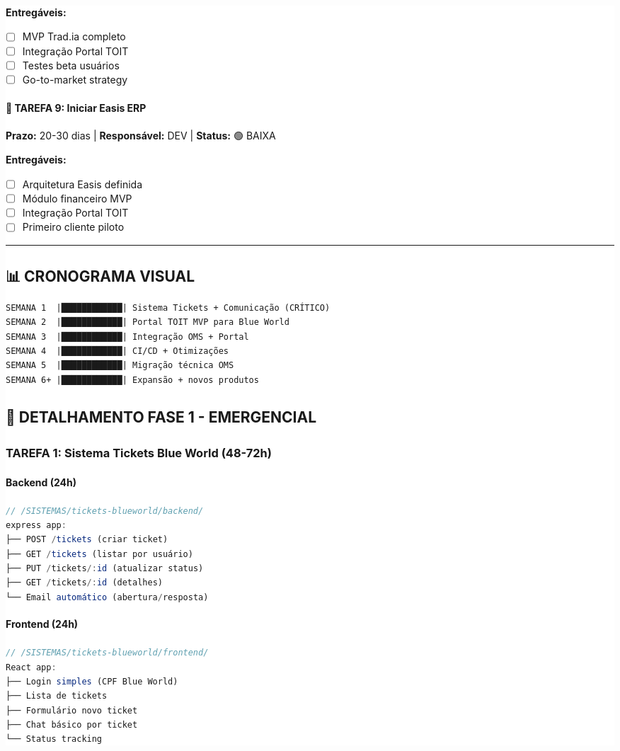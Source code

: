 **Entregáveis:**
- [ ] MVP Trad.ia completo
- [ ] Integração Portal TOIT
- [ ] Testes beta usuários
- [ ] Go-to-market strategy

#### 💼 TAREFA 9: Iniciar Easis ERP
**Prazo:** 20-30 dias | **Responsável:** DEV | **Status:** 🟢 BAIXA

**Entregáveis:**
- [ ] Arquitetura Easis definida
- [ ] Módulo financeiro MVP
- [ ] Integração Portal TOIT
- [ ] Primeiro cliente piloto

---

## 📊 CRONOGRAMA VISUAL

```
SEMANA 1  |████████████| Sistema Tickets + Comunicação (CRÍTICO)
SEMANA 2  |████████████| Portal TOIT MVP para Blue World
SEMANA 3  |████████████| Integração OMS + Portal
SEMANA 4  |████████████| CI/CD + Otimizações
SEMANA 5  |████████████| Migração técnica OMS
SEMANA 6+ |████████████| Expansão + novos produtos
```

## 🎯 DETALHAMENTO FASE 1 - EMERGENCIAL

### TAREFA 1: Sistema Tickets Blue World (48-72h)

#### Backend (24h)
```javascript
// /SISTEMAS/tickets-blueworld/backend/
express app:
├── POST /tickets (criar ticket)
├── GET /tickets (listar por usuário)  
├── PUT /tickets/:id (atualizar status)
├── GET /tickets/:id (detalhes)
└── Email automático (abertura/resposta)
```

#### Frontend (24h)
```jsx
// /SISTEMAS/tickets-blueworld/frontend/
React app:
├── Login simples (CPF Blue World)
├── Lista de tickets
├── Formulário novo ticket
├── Chat básico por ticket
└── Status tracking
```

